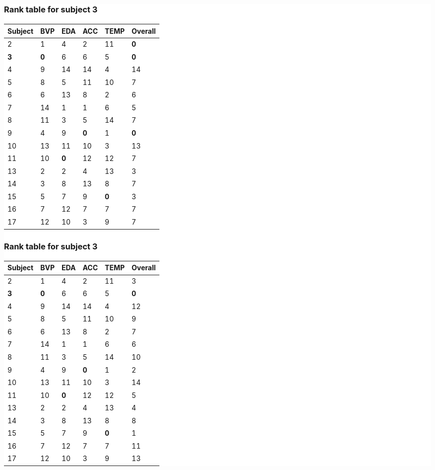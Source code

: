 ### Rank table for subject 3
| Subject | BVP | EDA | ACC | TEMP | Overall |
|---|---|---|---|---|---|
| 2 | 1 | 4 | 2 | 11 | **0** |
| **3** | **0** | 6 | 6 | 5 | **0** |
| 4 | 9 | 14 | 14 | 4 | 14 |
| 5 | 8 | 5 | 11 | 10 | 7 |
| 6 | 6 | 13 | 8 | 2 | 6 |
| 7 | 14 | 1 | 1 | 6 | 5 |
| 8 | 11 | 3 | 5 | 14 | 7 |
| 9 | 4 | 9 | **0** | 1 | **0** |
| 10 | 13 | 11 | 10 | 3 | 13 |
| 11 | 10 | **0** | 12 | 12 | 7 |
| 13 | 2 | 2 | 4 | 13 | 3 |
| 14 | 3 | 8 | 13 | 8 | 7 |
| 15 | 5 | 7 | 9 | **0** | 3 |
| 16 | 7 | 12 | 7 | 7 | 7 |
| 17 | 12 | 10 | 3 | 9 | 7 |

### Rank table for subject 3
| Subject | BVP | EDA | ACC | TEMP | Overall |
|---|---|---|---|---|---|
| 2 | 1 | 4 | 2 | 11 | 3 |
| **3** | **0** | 6 | 6 | 5 | **0** |
| 4 | 9 | 14 | 14 | 4 | 12 |
| 5 | 8 | 5 | 11 | 10 | 9 |
| 6 | 6 | 13 | 8 | 2 | 7 |
| 7 | 14 | 1 | 1 | 6 | 6 |
| 8 | 11 | 3 | 5 | 14 | 10 |
| 9 | 4 | 9 | **0** | 1 | 2 |
| 10 | 13 | 11 | 10 | 3 | 14 |
| 11 | 10 | **0** | 12 | 12 | 5 |
| 13 | 2 | 2 | 4 | 13 | 4 |
| 14 | 3 | 8 | 13 | 8 | 8 |
| 15 | 5 | 7 | 9 | **0** | 1 |
| 16 | 7 | 12 | 7 | 7 | 11 |
| 17 | 12 | 10 | 3 | 9 | 13 |
